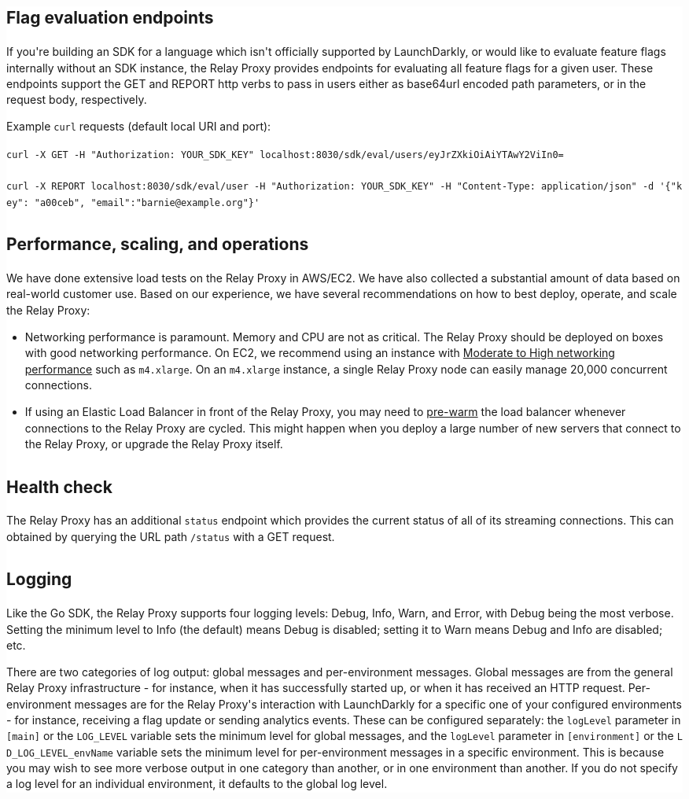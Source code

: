 ## Flag evaluation endpoints

If you're building an SDK for a language which isn't officially supported by LaunchDarkly, or would like to evaluate feature flags internally without an SDK instance, the Relay Proxy provides endpoints for evaluating all feature flags for a given user. These endpoints support the GET and REPORT http verbs to pass in users either as base64url encoded path parameters, or in the request body, respectively.

Example `curl` requests (default local URI and port):

```shell
curl -X GET -H "Authorization: YOUR_SDK_KEY" localhost:8030/sdk/eval/users/eyJrZXkiOiAiYTAwY2ViIn0=

curl -X REPORT localhost:8030/sdk/eval/user -H "Authorization: YOUR_SDK_KEY" -H "Content-Type: application/json" -d '{"key": "a00ceb", "email":"barnie@example.org"}'
```


## Performance, scaling, and operations

We have done extensive load tests on the Relay Proxy in AWS/EC2. We have also collected a substantial amount of data based on real-world customer use. Based on our experience, we have several recommendations on how to best deploy, operate, and scale the Relay Proxy:

* Networking performance is paramount. Memory and CPU are not as critical. The Relay Proxy should be deployed on boxes with good networking performance. On EC2, we recommend using an instance with [Moderate to High networking performance](http://www.ec2instances.info/) such as `m4.xlarge`. On an `m4.xlarge` instance, a single Relay Proxy node can easily manage 20,000 concurrent connections.

* If using an Elastic Load Balancer in front of the Relay Proxy, you may need to [pre-warm](https://aws.amazon.com/articles/1636185810492479) the load balancer whenever connections to the Relay Proxy are cycled. This might happen when you deploy a large number of new servers that connect to the Relay Proxy, or upgrade the Relay Proxy itself.


## Health check

The Relay Proxy has an additional `status` endpoint which provides the current status of all of its streaming connections. This can obtained by querying the URL path `/status` with a GET request.


## Logging

Like the Go SDK, the Relay Proxy supports four logging levels: Debug, Info, Warn, and Error, with Debug being the most verbose. Setting the minimum level to Info (the default) means Debug is disabled; setting it to Warn means Debug and Info are disabled; etc.

There are two categories of log output: global messages and per-environment messages. Global messages are from the general Relay Proxy infrastructure - for instance, when it has successfully started up, or when it has received an HTTP request. Per-environment messages are for the Relay Proxy's interaction with LaunchDarkly for a specific one of your configured environments - for instance, receiving a flag update or sending analytics events. These can be configured separately: the `logLevel` parameter in `[main]` or the `LOG_LEVEL` variable sets the minimum level for global messages, and the `logLevel` parameter in `[environment]` or the `LD_LOG_LEVEL_envName` variable sets the minimum level for per-environment messages in a specific environment. This is because you may wish to see more verbose output in one category than another, or in one environment than another. If you do not specify a log level for an individual environment, it defaults to the global log level.
